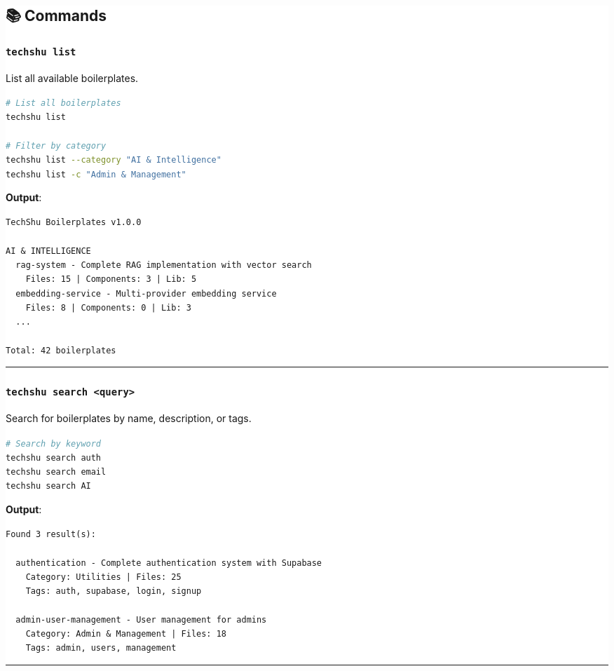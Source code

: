 
## 📚 Commands

### `techshu list`

List all available boilerplates.

```bash
# List all boilerplates
techshu list

# Filter by category
techshu list --category "AI & Intelligence"
techshu list -c "Admin & Management"
```

**Output**:
```
TechShu Boilerplates v1.0.0

AI & INTELLIGENCE
  rag-system - Complete RAG implementation with vector search
    Files: 15 | Components: 3 | Lib: 5
  embedding-service - Multi-provider embedding service
    Files: 8 | Components: 0 | Lib: 3
  ...

Total: 42 boilerplates
```

---

### `techshu search <query>`

Search for boilerplates by name, description, or tags.

```bash
# Search by keyword
techshu search auth
techshu search email
techshu search AI
```

**Output**:
```
Found 3 result(s):

  authentication - Complete authentication system with Supabase
    Category: Utilities | Files: 25
    Tags: auth, supabase, login, signup

  admin-user-management - User management for admins
    Category: Admin & Management | Files: 18
    Tags: admin, users, management
```

---